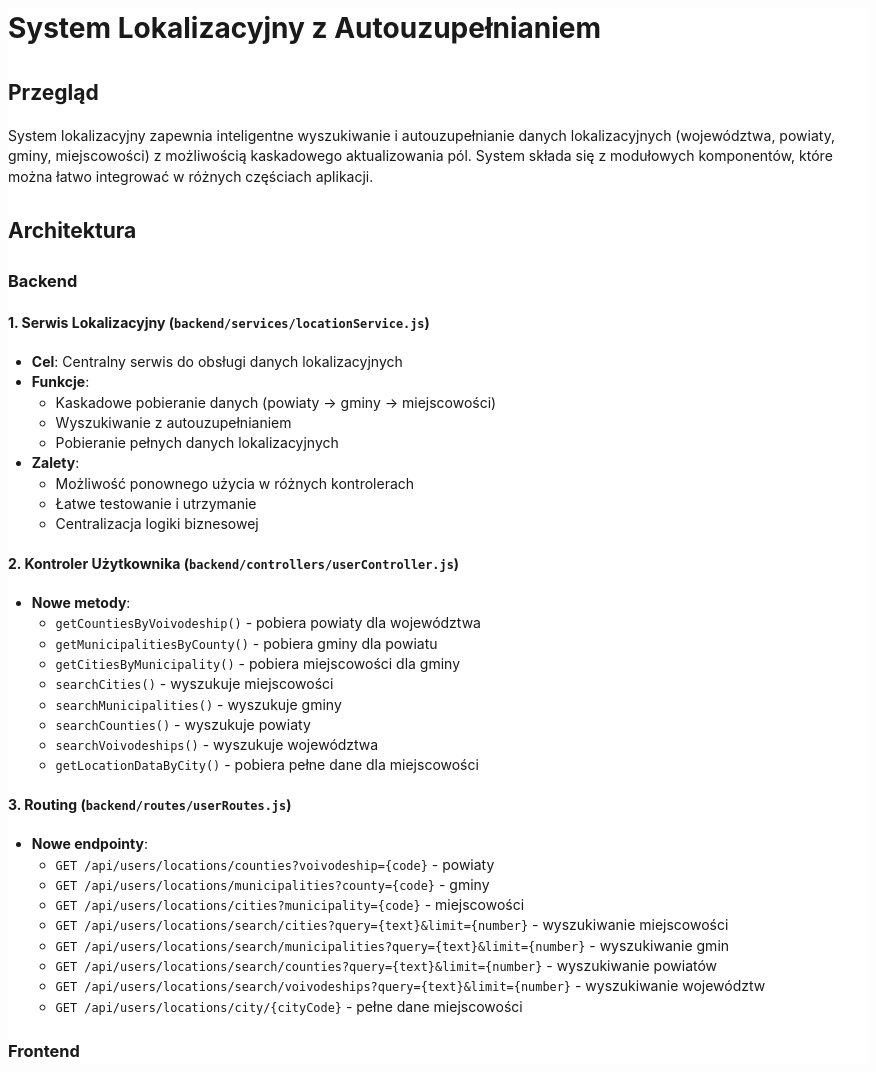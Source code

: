 # System Lokalizacyjny z Autouzupełnianiem

## Przegląd

System lokalizacyjny zapewnia inteligentne wyszukiwanie i autouzupełnianie danych lokalizacyjnych (województwa, powiaty, gminy, miejscowości) z możliwością kaskadowego aktualizowania pól. System składa się z modułowych komponentów, które można łatwo integrować w różnych częściach aplikacji.

## Architektura

### Backend

#### 1. Serwis Lokalizacyjny (`backend/services/locationService.js`)
- **Cel**: Centralny serwis do obsługi danych lokalizacyjnych
- **Funkcje**:
  - Kaskadowe pobieranie danych (powiaty → gminy → miejscowości)
  - Wyszukiwanie z autouzupełnianiem
  - Pobieranie pełnych danych lokalizacyjnych
- **Zalety**:
  - Możliwość ponownego użycia w różnych kontrolerach
  - Łatwe testowanie i utrzymanie
  - Centralizacja logiki biznesowej

#### 2. Kontroler Użytkownika (`backend/controllers/userController.js`)
- **Nowe metody**:
  - `getCountiesByVoivodeship()` - pobiera powiaty dla województwa
  - `getMunicipalitiesByCounty()` - pobiera gminy dla powiatu
  - `getCitiesByMunicipality()` - pobiera miejscowości dla gminy
  - `searchCities()` - wyszukuje miejscowości
  - `searchMunicipalities()` - wyszukuje gminy
  - `searchCounties()` - wyszukuje powiaty
  - `searchVoivodeships()` - wyszukuje województwa
  - `getLocationDataByCity()` - pobiera pełne dane dla miejscowości

#### 3. Routing (`backend/routes/userRoutes.js`)
- **Nowe endpointy**:
  - `GET /api/users/locations/counties?voivodeship={code}` - powiaty
  - `GET /api/users/locations/municipalities?county={code}` - gminy
  - `GET /api/users/locations/cities?municipality={code}` - miejscowości
  - `GET /api/users/locations/search/cities?query={text}&limit={number}` - wyszukiwanie miejscowości
  - `GET /api/users/locations/search/municipalities?query={text}&limit={number}` - wyszukiwanie gmin
  - `GET /api/users/locations/search/counties?query={text}&limit={number}` - wyszukiwanie powiatów
  - `GET /api/users/locations/search/voivodeships?query={text}&limit={number}` - wyszukiwanie województw
  - `GET /api/users/locations/city/{cityCode}` - pełne dane miejscowości

### Frontend
